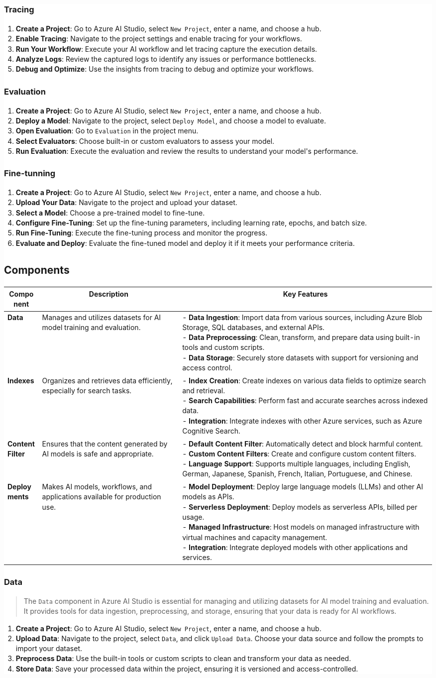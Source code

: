 ### Tracing

1. **Create a Project**: Go to Azure AI Studio, select `New Project`, enter a name, and choose a hub.
2. **Enable Tracing**: Navigate to the project settings and enable tracing for your workflows.
3. **Run Your Workflow**: Execute your AI workflow and let tracing capture the execution details.
4. **Analyze Logs**: Review the captured logs to identify any issues or performance bottlenecks.
5. **Debug and Optimize**: Use the insights from tracing to debug and optimize your workflows.

### Evaluation

1. **Create a Project**: Go to Azure AI Studio, select `New Project`, enter a name, and choose a hub.
2. **Deploy a Model**: Navigate to the project, select `Deploy Model`, and choose a model to evaluate.
3. **Open Evaluation**: Go to `Evaluation` in the project menu.
4. **Select Evaluators**: Choose built-in or custom evaluators to assess your model.
5. **Run Evaluation**: Execute the evaluation and review the results to understand your model's performance.

### Fine-tunning

1. **Create a Project**: Go to Azure AI Studio, select `New Project`, enter a name, and choose a hub.
2. **Upload Your Data**: Navigate to the project and upload your dataset.
3. **Select a Model**: Choose a pre-trained model to fine-tune.
4. **Configure Fine-Tuning**: Set up the fine-tuning parameters, including learning rate, epochs, and batch size.
5. **Run Fine-Tuning**: Execute the fine-tuning process and monitor the progress.
6. **Evaluate and Deploy**: Evaluate the fine-tuned model and deploy it if it meets your performance criteria.

## Components 

| Component       | Description                                                                 | Key Features                                                                                       |
|-----------------|-----------------------------------------------------------------------------|----------------------------------------------------------------------------------------------------|
| **Data**        | Manages and utilizes datasets for AI model training and evaluation.         | - **Data Ingestion**: Import data from various sources, including Azure Blob Storage, SQL databases, and external APIs. <br> - **Data Preprocessing**: Clean, transform, and prepare data using built-in tools and custom scripts. <br> - **Data Storage**: Securely store datasets with support for versioning and access control. |
| **Indexes**     | Organizes and retrieves data efficiently, especially for search tasks.      | - **Index Creation**: Create indexes on various data fields to optimize search and retrieval. <br> - **Search Capabilities**: Perform fast and accurate searches across indexed data. <br> - **Integration**: Integrate indexes with other Azure services, such as Azure Cognitive Search. |
| **Content Filter** | Ensures that the content generated by AI models is safe and appropriate.  | - **Default Content Filter**: Automatically detect and block harmful content. <br> - **Custom Content Filters**: Create and configure custom content filters. <br> - **Language Support**: Supports multiple languages, including English, German, Japanese, Spanish, French, Italian, Portuguese, and Chinese. |
| **Deployments** | Makes AI models, workflows, and applications available for production use.  | - **Model Deployment**: Deploy large language models (LLMs) and other AI models as APIs. <br> - **Serverless Deployment**: Deploy models as serverless APIs, billed per usage. <br> - **Managed Infrastructure**: Host models on managed infrastructure with virtual machines and capacity management. <br> - **Integration**: Integrate deployed models with other applications and services. |

### Data 

> The `Data` component in Azure AI Studio is essential for managing and utilizing datasets for AI model training and evaluation. It provides tools for data ingestion, preprocessing, and storage, ensuring that your data is ready for AI workflows.

1. **Create a Project**: Go to Azure AI Studio, select `New Project`, enter a name, and choose a hub.
2. **Upload Data**: Navigate to the project, select `Data`, and click `Upload Data`. Choose your data source and follow the prompts to import your dataset.
3. **Preprocess Data**: Use the built-in tools or custom scripts to clean and transform your data as needed.
4. **Store Data**: Save your processed data within the project, ensuring it is versioned and access-controlled.
